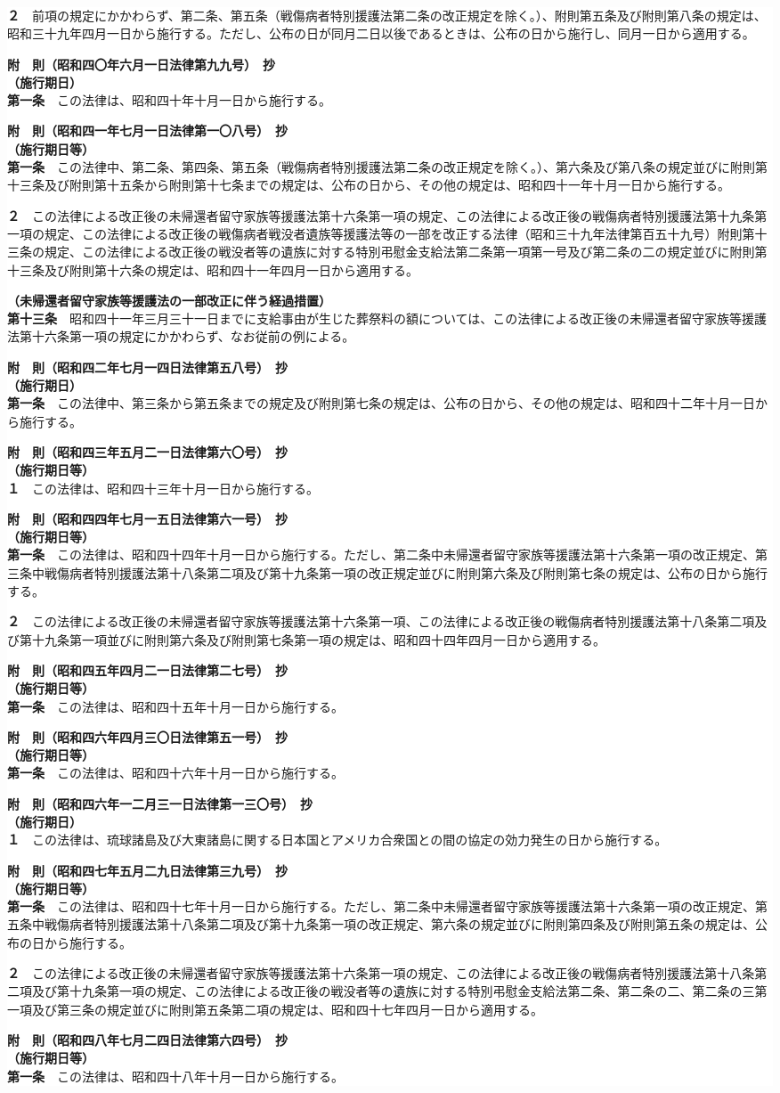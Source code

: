 **２**　前項の規定にかかわらず、第二条、第五条（戦傷病者特別援護法第二条の改正規定を除く。）、附則第五条及び附則第八条の規定は、昭和三十九年四月一日から施行する。ただし、公布の日が同月二日以後であるときは、公布の日から施行し、同月一日から適用する。  
  
**附　則（昭和四〇年六月一日法律第九九号）　抄**  
**（施行期日）**  
**第一条**　この法律は、昭和四十年十月一日から施行する。  
  
**附　則（昭和四一年七月一日法律第一〇八号）　抄**  
**（施行期日等）**  
**第一条**　この法律中、第二条、第四条、第五条（戦傷病者特別援護法第二条の改正規定を除く。）、第六条及び第八条の規定並びに附則第十三条及び附則第十五条から附則第十七条までの規定は、公布の日から、その他の規定は、昭和四十一年十月一日から施行する。  
  
**２**　この法律による改正後の未帰還者留守家族等援護法第十六条第一項の規定、この法律による改正後の戦傷病者特別援護法第十九条第一項の規定、この法律による改正後の戦傷病者戦没者遺族等援護法等の一部を改正する法律（昭和三十九年法律第百五十九号）附則第十三条の規定、この法律による改正後の戦没者等の遺族に対する特別弔慰金支給法第二条第一項第一号及び第二条の二の規定並びに附則第十三条及び附則第十六条の規定は、昭和四十一年四月一日から適用する。  
  
**（未帰還者留守家族等援護法の一部改正に伴う経過措置）**  
**第十三条**　昭和四十一年三月三十一日までに支給事由が生じた葬祭料の額については、この法律による改正後の未帰還者留守家族等援護法第十六条第一項の規定にかかわらず、なお従前の例による。  
  
**附　則（昭和四二年七月一四日法律第五八号）　抄**  
**（施行期日）**  
**第一条**　この法律中、第三条から第五条までの規定及び附則第七条の規定は、公布の日から、その他の規定は、昭和四十二年十月一日から施行する。  
  
**附　則（昭和四三年五月二一日法律第六〇号）　抄**  
**（施行期日等）**  
**１**　この法律は、昭和四十三年十月一日から施行する。  
  
**附　則（昭和四四年七月一五日法律第六一号）　抄**  
**（施行期日等）**  
**第一条**　この法律は、昭和四十四年十月一日から施行する。ただし、第二条中未帰還者留守家族等援護法第十六条第一項の改正規定、第三条中戦傷病者特別援護法第十八条第二項及び第十九条第一項の改正規定並びに附則第六条及び附則第七条の規定は、公布の日から施行する。  
  
**２**　この法律による改正後の未帰還者留守家族等援護法第十六条第一項、この法律による改正後の戦傷病者特別援護法第十八条第二項及び第十九条第一項並びに附則第六条及び附則第七条第一項の規定は、昭和四十四年四月一日から適用する。  
  
**附　則（昭和四五年四月二一日法律第二七号）　抄**  
**（施行期日等）**  
**第一条**　この法律は、昭和四十五年十月一日から施行する。  
  
**附　則（昭和四六年四月三〇日法律第五一号）　抄**  
**（施行期日等）**  
**第一条**　この法律は、昭和四十六年十月一日から施行する。  
  
**附　則（昭和四六年一二月三一日法律第一三〇号）　抄**  
**（施行期日）**  
**１**　この法律は、琉球諸島及び大東諸島に関する日本国とアメリカ合衆国との間の協定の効力発生の日から施行する。  
  
**附　則（昭和四七年五月二九日法律第三九号）　抄**  
**（施行期日等）**  
**第一条**　この法律は、昭和四十七年十月一日から施行する。ただし、第二条中未帰還者留守家族等援護法第十六条第一項の改正規定、第五条中戦傷病者特別援護法第十八条第二項及び第十九条第一項の改正規定、第六条の規定並びに附則第四条及び附則第五条の規定は、公布の日から施行する。  
  
**２**　この法律による改正後の未帰還者留守家族等援護法第十六条第一項の規定、この法律による改正後の戦傷病者特別援護法第十八条第二項及び第十九条第一項の規定、この法律による改正後の戦没者等の遺族に対する特別弔慰金支給法第二条、第二条の二、第二条の三第一項及び第三条の規定並びに附則第五条第二項の規定は、昭和四十七年四月一日から適用する。  
  
**附　則（昭和四八年七月二四日法律第六四号）　抄**  
**（施行期日等）**  
**第一条**　この法律は、昭和四十八年十月一日から施行する。  
  